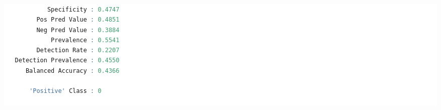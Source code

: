 ```r
            Specificity : 0.4747          
         Pos Pred Value : 0.4851          
         Neg Pred Value : 0.3884          
             Prevalence : 0.5541          
         Detection Rate : 0.2207          
   Detection Prevalence : 0.4550          
      Balanced Accuracy : 0.4366          
                                          
       'Positive' Class : 0               
                                          
```


